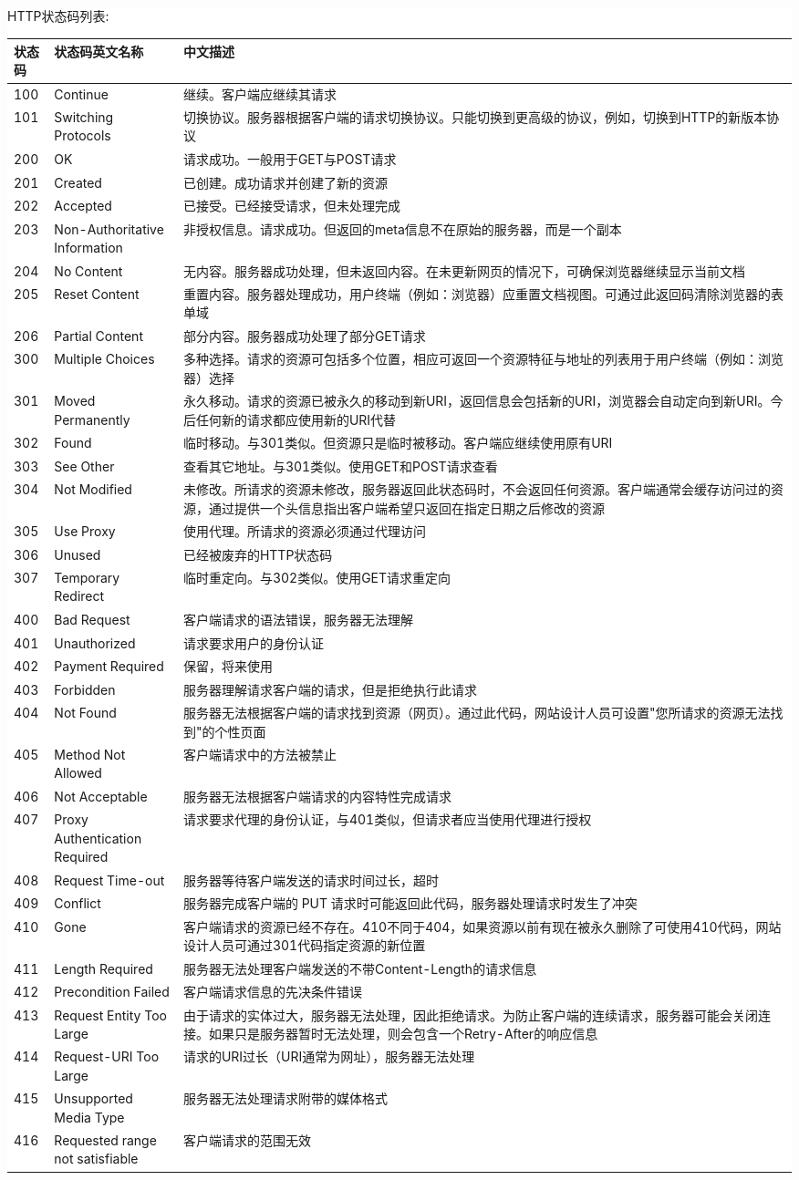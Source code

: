 

HTTP状态码列表:

| 状态码 | 状态码英文名称                  | 中文描述                                                     |
| :----- | :------------------------------ | :----------------------------------------------------------- |
| 100    | Continue                        | 继续。客户端应继续其请求                                     |
| 101    | Switching Protocols             | 切换协议。服务器根据客户端的请求切换协议。只能切换到更高级的协议，例如，切换到HTTP的新版本协议 |
| 200    | OK                              | 请求成功。一般用于GET与POST请求                              |
| 201    | Created                         | 已创建。成功请求并创建了新的资源                             |
| 202    | Accepted                        | 已接受。已经接受请求，但未处理完成                           |
| 203    | Non-Authoritative Information   | 非授权信息。请求成功。但返回的meta信息不在原始的服务器，而是一个副本 |
| 204    | No Content                      | 无内容。服务器成功处理，但未返回内容。在未更新网页的情况下，可确保浏览器继续显示当前文档 |
| 205    | Reset Content                   | 重置内容。服务器处理成功，用户终端（例如：浏览器）应重置文档视图。可通过此返回码清除浏览器的表单域 |
| 206    | Partial Content                 | 部分内容。服务器成功处理了部分GET请求                        |
| 300    | Multiple Choices                | 多种选择。请求的资源可包括多个位置，相应可返回一个资源特征与地址的列表用于用户终端（例如：浏览器）选择 |
| 301    | Moved Permanently               | 永久移动。请求的资源已被永久的移动到新URI，返回信息会包括新的URI，浏览器会自动定向到新URI。今后任何新的请求都应使用新的URI代替 |
| 302    | Found                           | 临时移动。与301类似。但资源只是临时被移动。客户端应继续使用原有URI |
| 303    | See Other                       | 查看其它地址。与301类似。使用GET和POST请求查看               |
| 304    | Not Modified                    | 未修改。所请求的资源未修改，服务器返回此状态码时，不会返回任何资源。客户端通常会缓存访问过的资源，通过提供一个头信息指出客户端希望只返回在指定日期之后修改的资源 |
| 305    | Use Proxy                       | 使用代理。所请求的资源必须通过代理访问                       |
| 306    | Unused                          | 已经被废弃的HTTP状态码                                       |
| 307    | Temporary Redirect              | 临时重定向。与302类似。使用GET请求重定向                     |
| 400    | Bad Request                     | 客户端请求的语法错误，服务器无法理解                         |
| 401    | Unauthorized                    | 请求要求用户的身份认证                                       |
| 402    | Payment Required                | 保留，将来使用                                               |
| 403    | Forbidden                       | 服务器理解请求客户端的请求，但是拒绝执行此请求               |
| 404    | Not Found                       | 服务器无法根据客户端的请求找到资源（网页）。通过此代码，网站设计人员可设置"您所请求的资源无法找到"的个性页面 |
| 405    | Method Not Allowed              | 客户端请求中的方法被禁止                                     |
| 406    | Not Acceptable                  | 服务器无法根据客户端请求的内容特性完成请求                   |
| 407    | Proxy Authentication Required   | 请求要求代理的身份认证，与401类似，但请求者应当使用代理进行授权 |
| 408    | Request Time-out                | 服务器等待客户端发送的请求时间过长，超时                     |
| 409    | Conflict                        | 服务器完成客户端的 PUT 请求时可能返回此代码，服务器处理请求时发生了冲突 |
| 410    | Gone                            | 客户端请求的资源已经不存在。410不同于404，如果资源以前有现在被永久删除了可使用410代码，网站设计人员可通过301代码指定资源的新位置 |
| 411    | Length Required                 | 服务器无法处理客户端发送的不带Content-Length的请求信息       |
| 412    | Precondition Failed             | 客户端请求信息的先决条件错误                                 |
| 413    | Request Entity Too Large        | 由于请求的实体过大，服务器无法处理，因此拒绝请求。为防止客户端的连续请求，服务器可能会关闭连接。如果只是服务器暂时无法处理，则会包含一个Retry-After的响应信息 |
| 414    | Request-URI Too Large           | 请求的URI过长（URI通常为网址），服务器无法处理               |
| 415    | Unsupported Media Type          | 服务器无法处理请求附带的媒体格式                             |
| 416    | Requested range not satisfiable | 客户端请求的范围无效                                         |
